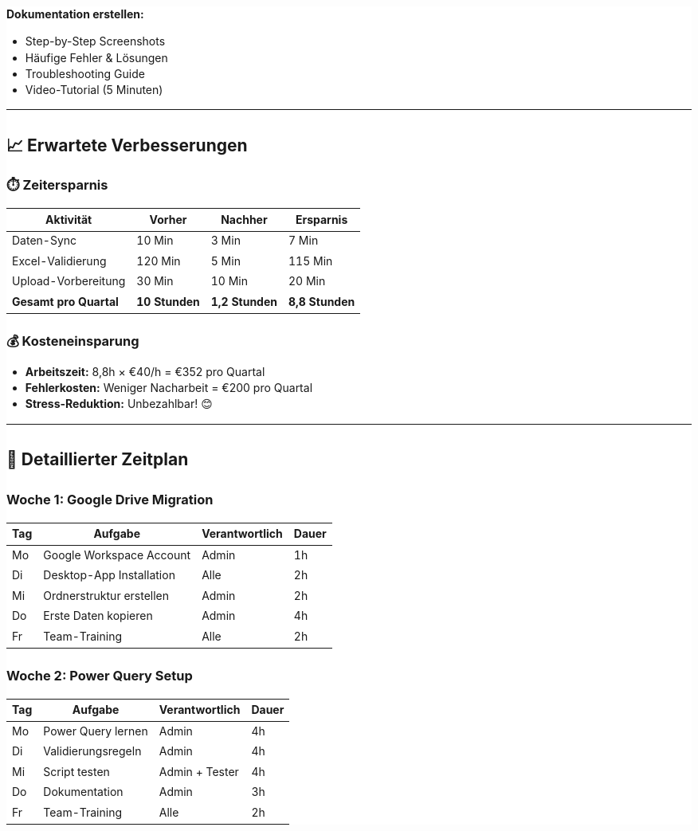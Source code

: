**Dokumentation erstellen:**
- Step-by-Step Screenshots
- Häufige Fehler & Lösungen
- Troubleshooting Guide
- Video-Tutorial (5 Minuten)

---

## 📈 Erwartete Verbesserungen

### ⏱️ Zeitersparnis
| Aktivität | Vorher | Nachher | Ersparnis |
|-----------|---------|---------|-----------|
| Daten-Sync | 10 Min | 3 Min | 7 Min |
| Excel-Validierung | 120 Min | 5 Min | 115 Min |
| Upload-Vorbereitung | 30 Min | 10 Min | 20 Min |
| **Gesamt pro Quartal** | **10 Stunden** | **1,2 Stunden** | **8,8 Stunden** |

### 💰 Kosteneinsparung
- **Arbeitszeit:** 8,8h × €40/h = €352 pro Quartal
- **Fehlerkosten:** Weniger Nacharbeit = €200 pro Quartal
- **Stress-Reduktion:** Unbezahlbar! 😊

---

## 📅 Detaillierter Zeitplan

### Woche 1: Google Drive Migration
| Tag | Aufgabe | Verantwortlich | Dauer |
|-----|---------|----------------|--------|
| Mo | Google Workspace Account | Admin | 1h |
| Di | Desktop-App Installation | Alle | 2h |
| Mi | Ordnerstruktur erstellen | Admin | 2h |
| Do | Erste Daten kopieren | Admin | 4h |
| Fr | Team-Training | Alle | 2h |

### Woche 2: Power Query Setup
| Tag | Aufgabe | Verantwortlich | Dauer |
|-----|---------|----------------|--------|
| Mo | Power Query lernen | Admin | 4h |
| Di | Validierungsregeln | Admin | 4h |
| Mi | Script testen | Admin + Tester | 4h |
| Do | Dokumentation | Admin | 3h |
| Fr | Team-Training | Alle | 2h |

